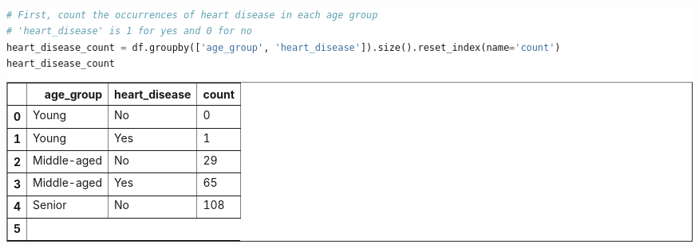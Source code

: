 
```python
# First, count the occurrences of heart disease in each age group
# 'heart_disease' is 1 for yes and 0 for no
heart_disease_count = df.groupby(['age_group', 'heart_disease']).size().reset_index(name='count')
heart_disease_count
```




<div>
<style scoped>
    .dataframe tbody tr th:only-of-type {
        vertical-align: middle;
    }

    .dataframe tbody tr th {
        vertical-align: top;
    }

    .dataframe thead th {
        text-align: right;
    }
</style>
<table border="1" class="dataframe">
  <thead>
    <tr style="text-align: right;">
      <th></th>
      <th>age_group</th>
      <th>heart_disease</th>
      <th>count</th>
    </tr>
  </thead>
  <tbody>
    <tr>
      <th>0</th>
      <td>Young</td>
      <td>No</td>
      <td>0</td>
    </tr>
    <tr>
      <th>1</th>
      <td>Young</td>
      <td>Yes</td>
      <td>1</td>
    </tr>
    <tr>
      <th>2</th>
      <td>Middle-aged</td>
      <td>No</td>
      <td>29</td>
    </tr>
    <tr>
      <th>3</th>
      <td>Middle-aged</td>
      <td>Yes</td>
      <td>65</td>
    </tr>
    <tr>
      <th>4</th>
      <td>Senior</td>
      <td>No</td>
      <td>108</td>
    </tr>
    <tr>
      <th>5</th>